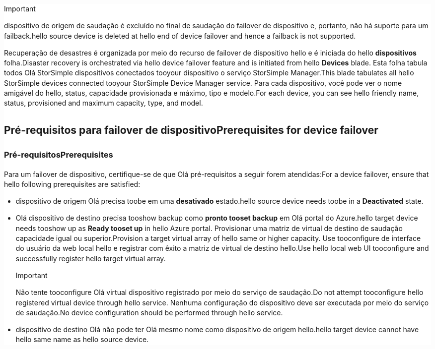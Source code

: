 > [!IMPORTANT]
> <span data-ttu-id="50642-125">dispositivo de origem de saudação é excluído no final de saudação do failover de dispositivo e, portanto, não há suporte para um failback.</span><span class="sxs-lookup"><span data-stu-id="50642-125">hello source device is deleted at hello end of device failover and hence a failback is not supported.</span></span>
> 
> 

<span data-ttu-id="50642-126">Recuperação de desastres é organizada por meio do recurso de failover de dispositivo hello e é iniciada do hello **dispositivos** folha.</span><span class="sxs-lookup"><span data-stu-id="50642-126">Disaster recovery is orchestrated via hello device failover feature and is initiated from hello **Devices** blade.</span></span> <span data-ttu-id="50642-127">Esta folha tabula todos Olá StorSimple dispositivos conectados tooyour dispositivo o serviço StorSimple Manager.</span><span class="sxs-lookup"><span data-stu-id="50642-127">This blade tabulates all hello StorSimple devices connected tooyour StorSimple Device Manager service.</span></span> <span data-ttu-id="50642-128">Para cada dispositivo, você pode ver o nome amigável do hello, status, capacidade provisionada e máximo, tipo e modelo.</span><span class="sxs-lookup"><span data-stu-id="50642-128">For each device, you can see hello friendly name, status, provisioned and maximum capacity, type, and model.</span></span>

## <a name="prerequisites-for-device-failover"></a><span data-ttu-id="50642-129">Pré-requisitos para failover de dispositivo</span><span class="sxs-lookup"><span data-stu-id="50642-129">Prerequisites for device failover</span></span>

### <a name="prerequisites"></a><span data-ttu-id="50642-130">Pré-requisitos</span><span class="sxs-lookup"><span data-stu-id="50642-130">Prerequisites</span></span>

<span data-ttu-id="50642-131">Para um failover de dispositivo, certifique-se de que Olá pré-requisitos a seguir forem atendidas:</span><span class="sxs-lookup"><span data-stu-id="50642-131">For a device failover, ensure that hello following prerequisites are satisfied:</span></span>

* <span data-ttu-id="50642-132">dispositivo de origem Olá precisa toobe em uma **desativado** estado.</span><span class="sxs-lookup"><span data-stu-id="50642-132">hello source device needs toobe in a **Deactivated** state.</span></span>
* <span data-ttu-id="50642-133">Olá dispositivo de destino precisa tooshow backup como **pronto tooset backup** em Olá portal do Azure.</span><span class="sxs-lookup"><span data-stu-id="50642-133">hello target device needs tooshow up as **Ready tooset up** in hello Azure portal.</span></span> <span data-ttu-id="50642-134">Provisionar uma matriz de virtual de destino de saudação capacidade igual ou superior.</span><span class="sxs-lookup"><span data-stu-id="50642-134">Provision a target virtual array of hello same or higher capacity.</span></span> <span data-ttu-id="50642-135">Use tooconfigure de interface do usuário da web local hello e registrar com êxito a matriz de virtual de destino hello.</span><span class="sxs-lookup"><span data-stu-id="50642-135">Use hello local web UI tooconfigure and successfully register hello target virtual array.</span></span>
  
  > [!IMPORTANT]
  > <span data-ttu-id="50642-136">Não tente tooconfigure Olá virtual dispositivo registrado por meio do serviço de saudação.</span><span class="sxs-lookup"><span data-stu-id="50642-136">Do not attempt tooconfigure hello registered virtual device through hello service.</span></span> <span data-ttu-id="50642-137">Nenhuma configuração do dispositivo deve ser executada por meio do serviço de saudação.</span><span class="sxs-lookup"><span data-stu-id="50642-137">No device configuration should be performed through hello service.</span></span>
  > 
  > 
* <span data-ttu-id="50642-138">dispositivo de destino Olá não pode ter Olá mesmo nome como dispositivo de origem hello.</span><span class="sxs-lookup"><span data-stu-id="50642-138">hello target device cannot have hello same name as hello source device.</span></span>